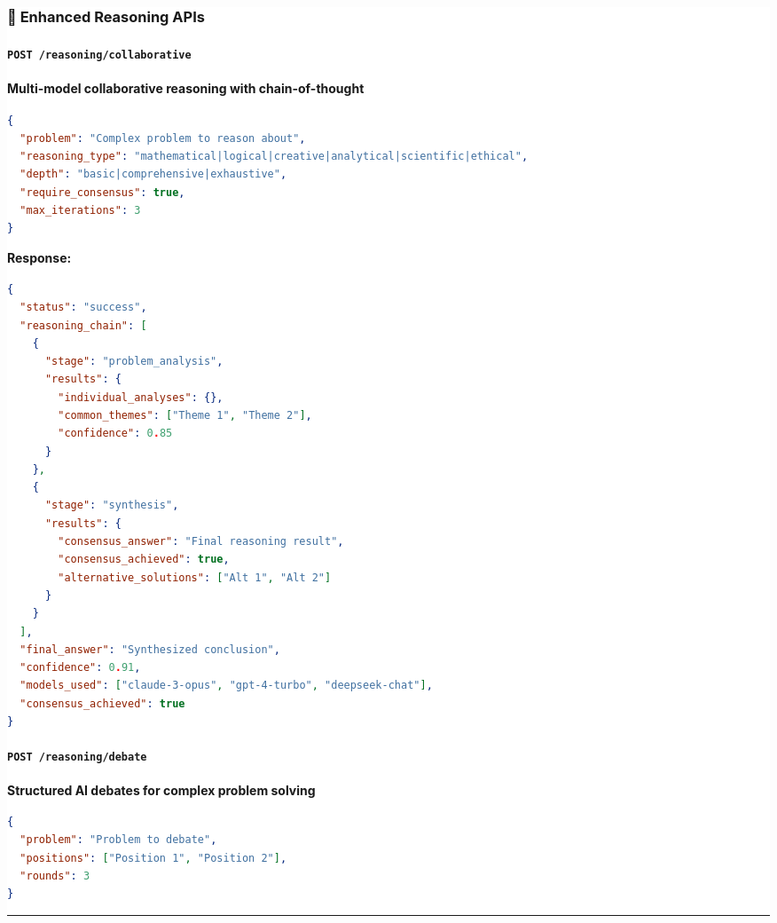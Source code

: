 
### 🧠 **Enhanced Reasoning APIs**

#### `POST /reasoning/collaborative`
**Multi-model collaborative reasoning with chain-of-thought**

```json
{
  "problem": "Complex problem to reason about",
  "reasoning_type": "mathematical|logical|creative|analytical|scientific|ethical",
  "depth": "basic|comprehensive|exhaustive",
  "require_consensus": true,
  "max_iterations": 3
}
```

**Response:**
```json
{
  "status": "success",
  "reasoning_chain": [
    {
      "stage": "problem_analysis",
      "results": {
        "individual_analyses": {},
        "common_themes": ["Theme 1", "Theme 2"],
        "confidence": 0.85
      }
    },
    {
      "stage": "synthesis", 
      "results": {
        "consensus_answer": "Final reasoning result",
        "consensus_achieved": true,
        "alternative_solutions": ["Alt 1", "Alt 2"]
      }
    }
  ],
  "final_answer": "Synthesized conclusion",
  "confidence": 0.91,
  "models_used": ["claude-3-opus", "gpt-4-turbo", "deepseek-chat"],
  "consensus_achieved": true
}
```

#### `POST /reasoning/debate`
**Structured AI debates for complex problem solving**

```json
{
  "problem": "Problem to debate",
  "positions": ["Position 1", "Position 2"],
  "rounds": 3
}
```

---